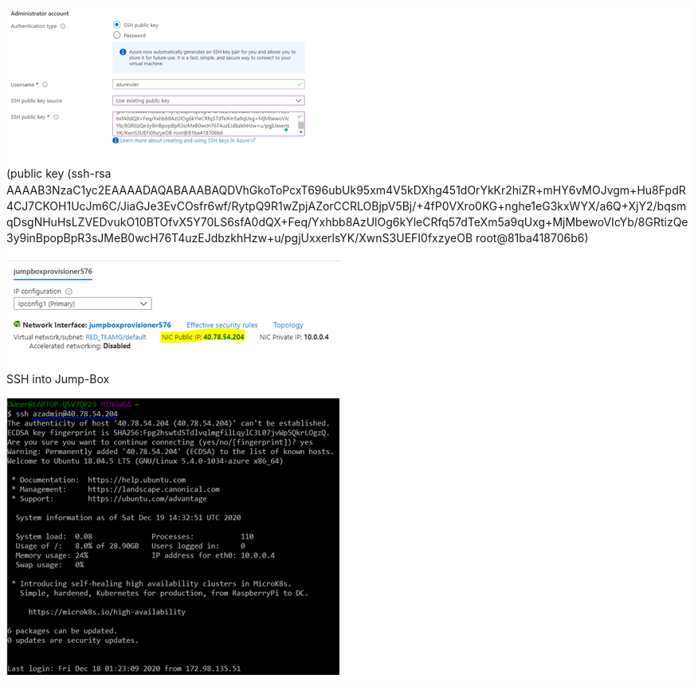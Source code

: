 
![Screenshot of Add Peering](Pictures/CreatingNewVM2.png)
 
(public key
(ssh-rsa AAAAB3NzaC1yc2EAAAADAQABAAABAQDVhGkoToPcxT696ubUk95xm4V5kDXhg451dOrYkKr2hiZR+mHY6vMOJvgm+Hu8FpdR4CJ7CKOH1UcJm6C/JiaGJe3EvCOsfr6wf/RytpQ9R1wZpjAZorCCRLOBjpV5Bj/+4fP0VXro0KG+nghe1eG3kxWYX/a6Q+XjY2/bqsmqDsgNHuHsLZVEDvukO10BTOfvX5Y70LS6sfA0dQX+Feq/Yxhbb8AzUlOg6kYleCRfq57dTeXm5a9qUxg+MjMbewoVIcYb/8GRtizQe3y9inBpopBpR3sJMeB0wcH76T4uzEJdbzkhHzw+u/pgjUxxerlsYK/XwnS3UEFI0fxzyeOB root@81ba418706b6)

![Screenshot of Add Peering](Pictures/jumpboxprovisioner576.png)

SSH into Jump-Box

![Screenshot of Add Peering](Pictures/SSH1.png)